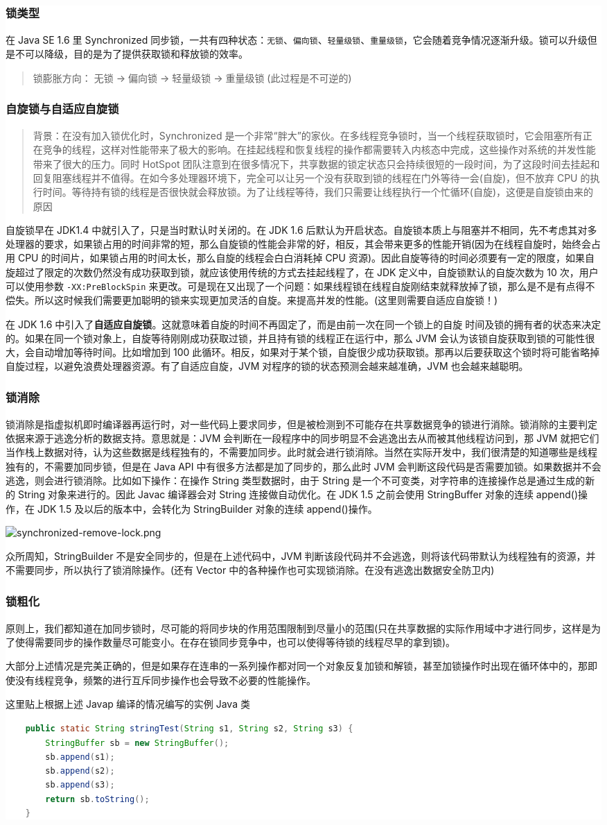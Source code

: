### 锁类型

在 Java SE 1.6 里 Synchronized 同步锁，一共有四种状态：`无锁`、`偏向锁`、`轻量级锁`、`重量级锁`，它会随着竞争情况逐渐升级。锁可以升级但是不可以降级，目的是为了提供获取锁和释放锁的效率。

> 锁膨胀方向： 无锁 → 偏向锁 → 轻量级锁 → 重量级锁 (此过程是不可逆的)

### 自旋锁与自适应自旋锁

> 背景：在没有加入锁优化时，Synchronized 是一个非常“胖大”的家伙。在多线程竞争锁时，当一个线程获取锁时，它会阻塞所有正在竞争的线程，这样对性能带来了极大的影响。在挂起线程和恢复线程的操作都需要转入内核态中完成，这些操作对系统的并发性能带来了很大的压力。同时 HotSpot 团队注意到在很多情况下，共享数据的锁定状态只会持续很短的一段时间，为了这段时间去挂起和回复阻塞线程并不值得。在如今多处理器环境下，完全可以让另一个没有获取到锁的线程在门外等待一会(自旋)，但不放弃 CPU 的执行时间。等待持有锁的线程是否很快就会释放锁。为了让线程等待，我们只需要让线程执行一个忙循环(自旋)，这便是自旋锁由来的原因

自旋锁早在 JDK1.4 中就引入了，只是当时默认时关闭的。在 JDK 1.6 后默认为开启状态。自旋锁本质上与阻塞并不相同，先不考虑其对多处理器的要求，如果锁占用的时间非常的短，那么自旋锁的性能会非常的好，相反，其会带来更多的性能开销(因为在线程自旋时，始终会占用 CPU 的时间片，如果锁占用的时间太长，那么自旋的线程会白白消耗掉 CPU 资源)。因此自旋等待的时间必须要有一定的限度，如果自旋超过了限定的次数仍然没有成功获取到锁，就应该使用传统的方式去挂起线程了，在 JDK 定义中，自旋锁默认的自旋次数为 10 次，用户可以使用参数 `-XX:PreBlockSpin` 来更改。可是现在又出现了一个问题：如果线程锁在线程自旋刚结束就释放掉了锁，那么是不是有点得不偿失。所以这时候我们需要更加聪明的锁来实现更加灵活的自旋。来提高并发的性能。(这里则需要自适应自旋锁！)

在 JDK 1.6 中引入了**自适应自旋锁**。这就意味着自旋的时间不再固定了，而是由前一次在同一个锁上的自旋 时间及锁的拥有者的状态来决定的。如果在同一个锁对象上，自旋等待刚刚成功获取过锁，并且持有锁的线程正在运行中，那么 JVM 会认为该锁自旋获取到锁的可能性很大，会自动增加等待时间。比如增加到 100 此循环。相反，如果对于某个锁，自旋很少成功获取锁。那再以后要获取这个锁时将可能省略掉自旋过程，以避免浪费处理器资源。有了自适应自旋，JVM 对程序的锁的状态预测会越来越准确，JVM 也会越来越聪明。

### 锁消除

锁消除是指虚拟机即时编译器再运行时，对一些代码上要求同步，但是被检测到不可能存在共享数据竞争的锁进行消除。锁消除的主要判定依据来源于逃逸分析的数据支持。意思就是：JVM 会判断在一段程序中的同步明显不会逃逸出去从而被其他线程访问到，那 JVM 就把它们当作栈上数据对待，认为这些数据是线程独有的，不需要加同步。此时就会进行锁消除。​ 当然在实际开发中，我们很清楚的知道哪些是线程独有的，不需要加同步锁，但是在 Java API 中有很多方法都是加了同步的，那么此时 JVM 会判断这段代码是否需要加锁。如果数据并不会逃逸，则会进行锁消除。比如如下操作：在操作 String 类型数据时，由于 String 是一个不可变类，对字符串的连接操作总是通过生成的新的 String 对象来进行的。因此 Javac 编译器会对 String 连接做自动优化。在 JDK 1.5 之前会使用 StringBuffer 对象的连续 append()操作，在 JDK 1.5 及以后的版本中，会转化为 StringBuilder 对象的连续 append()操作。

![synchronized-remove-lock.png](/imgs/posts/java-thread-synchronized/synchronized-remove-lock.png)

众所周知，StringBuilder 不是安全同步的，但是在上述代码中，JVM 判断该段代码并不会逃逸，则将该代码带默认为线程独有的资源，并不需要同步，所以执行了锁消除操作。(还有 Vector 中的各种操作也可实现锁消除。在没有逃逸出数据安全防卫内)

### 锁粗化

​ 原则上，我们都知道在加同步锁时，尽可能的将同步块的作用范围限制到尽量小的范围(只在共享数据的实际作用域中才进行同步，这样是为了使得需要同步的操作数量尽可能变小。在存在锁同步竞争中，也可以使得等待锁的线程尽早的拿到锁)。

​ 大部分上述情况是完美正确的，但是如果存在连串的一系列操作都对同一个对象反复加锁和解锁，甚至加锁操作时出现在循环体中的，那即使没有线程竞争，频繁的进行互斥同步操作也会导致不必要的性能操作。

这里贴上根据上述 Javap 编译的情况编写的实例 Java 类

```java
    public static String stringTest(String s1, String s2, String s3) {
        StringBuffer sb = new StringBuffer();
        sb.append(s1);
        sb.append(s2);
        sb.append(s3);
        return sb.toString();
    }
```

